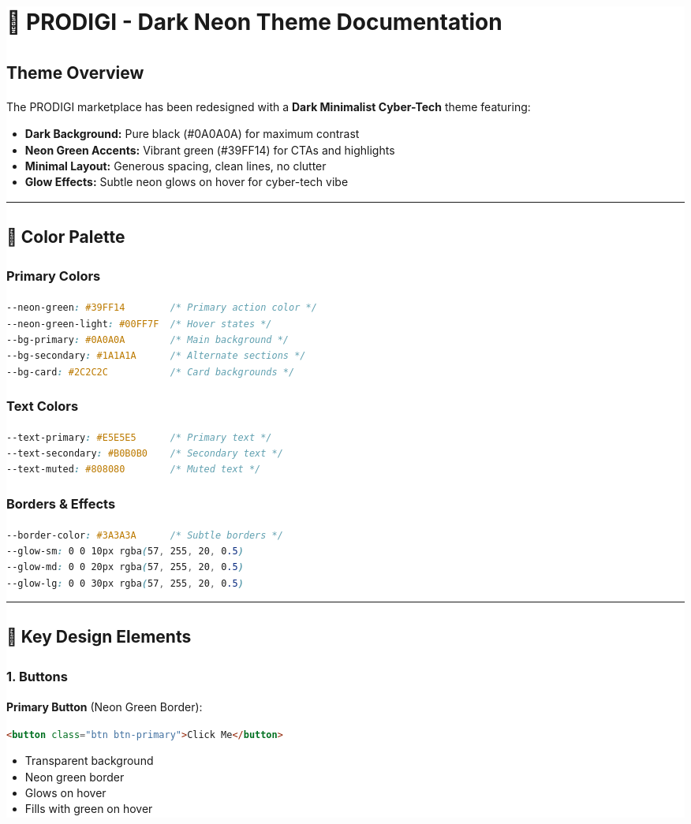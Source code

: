 # 🎨 PRODIGI - Dark Neon Theme Documentation

## Theme Overview

The PRODIGI marketplace has been redesigned with a **Dark Minimalist Cyber-Tech** theme featuring:

- **Dark Background:** Pure black (#0A0A0A) for maximum contrast
- **Neon Green Accents:** Vibrant green (#39FF14) for CTAs and highlights
- **Minimal Layout:** Generous spacing, clean lines, no clutter
- **Glow Effects:** Subtle neon glows on hover for cyber-tech vibe

---

## 🎨 Color Palette

### Primary Colors
```css
--neon-green: #39FF14        /* Primary action color */
--neon-green-light: #00FF7F  /* Hover states */
--bg-primary: #0A0A0A        /* Main background */
--bg-secondary: #1A1A1A      /* Alternate sections */
--bg-card: #2C2C2C           /* Card backgrounds */
```

### Text Colors
```css
--text-primary: #E5E5E5      /* Primary text */
--text-secondary: #B0B0B0    /* Secondary text */
--text-muted: #808080        /* Muted text */
```

### Borders & Effects
```css
--border-color: #3A3A3A      /* Subtle borders */
--glow-sm: 0 0 10px rgba(57, 255, 20, 0.5)
--glow-md: 0 0 20px rgba(57, 255, 20, 0.5)
--glow-lg: 0 0 30px rgba(57, 255, 20, 0.5)
```

---

## 🚀 Key Design Elements

### 1. **Buttons**

**Primary Button** (Neon Green Border):
```html
<button class="btn btn-primary">Click Me</button>
```
- Transparent background
- Neon green border
- Glows on hover
- Fills with green on hover
